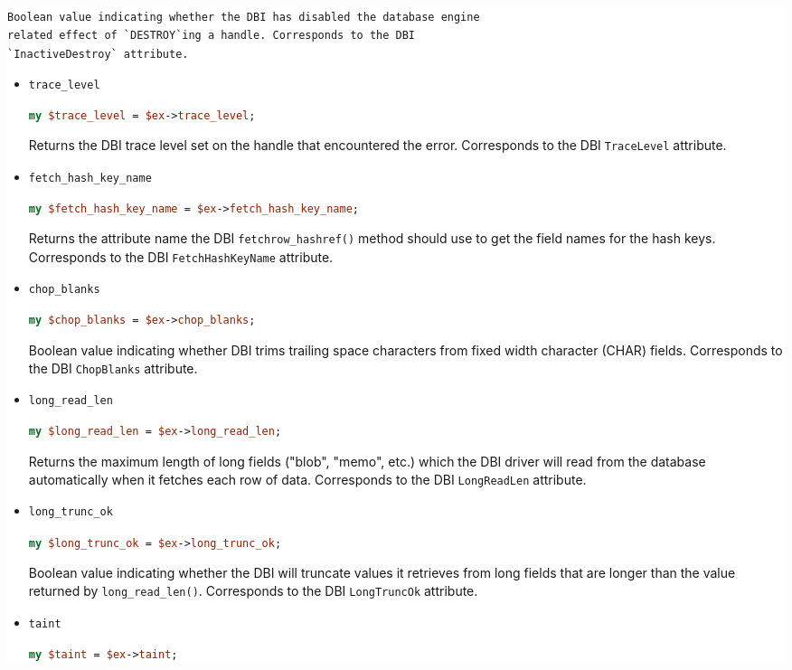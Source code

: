     Boolean value indicating whether the DBI has disabled the database engine
    related effect of `DESTROY`ing a handle. Corresponds to the DBI
    `InactiveDestroy` attribute.

- `trace_level`

    ```perl
    my $trace_level = $ex->trace_level;
    ```

    Returns the DBI trace level set on the handle that encountered the
    error. Corresponds to the DBI `TraceLevel` attribute.

- `fetch_hash_key_name`

    ```perl
    my $fetch_hash_key_name = $ex->fetch_hash_key_name;
    ```

    Returns the attribute name the DBI `fetchrow_hashref()` method should use to
    get the field names for the hash keys. Corresponds to the DBI
    `FetchHashKeyName` attribute.

- `chop_blanks`

    ```perl
    my $chop_blanks = $ex->chop_blanks;
    ```

    Boolean value indicating whether DBI trims trailing space characters from
    fixed width character (CHAR) fields. Corresponds to the DBI `ChopBlanks`
    attribute.

- `long_read_len`

    ```perl
    my $long_read_len = $ex->long_read_len;
    ```

    Returns the maximum length of long fields ("blob", "memo", etc.) which the DBI
    driver will read from the database automatically when it fetches each row of
    data. Corresponds to the DBI `LongReadLen` attribute.

- `long_trunc_ok`

    ```perl
    my $long_trunc_ok = $ex->long_trunc_ok;
    ```

    Boolean value indicating whether the DBI will truncate values it retrieves from
    long fields that are longer than the value returned by
    `long_read_len()`. Corresponds to the DBI `LongTruncOk` attribute.

- `taint`

    ```perl
    my $taint = $ex->taint;
    ```
